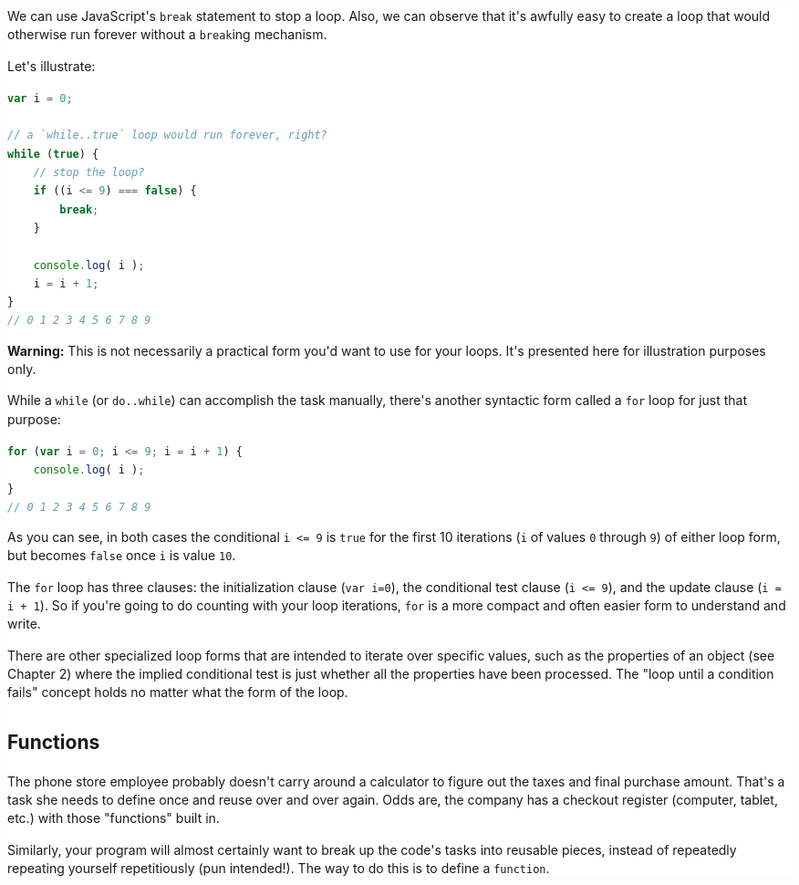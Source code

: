 We can use JavaScript's `break` statement to stop a loop. Also, we can observe that it's awfully easy to create a loop that would otherwise run forever without a `break`ing mechanism.

Let's illustrate:

```js
var i = 0;

// a `while..true` loop would run forever, right?
while (true) {
	// stop the loop?
	if ((i <= 9) === false) {
		break;
	}

	console.log( i );
	i = i + 1;
}
// 0 1 2 3 4 5 6 7 8 9
```

**Warning:** This is not necessarily a practical form you'd want to use for your loops. It's presented here for illustration purposes only.

While a `while` (or `do..while`) can accomplish the task manually, there's another syntactic form called a `for` loop for just that purpose:

```js
for (var i = 0; i <= 9; i = i + 1) {
	console.log( i );
}
// 0 1 2 3 4 5 6 7 8 9
```

As you can see, in both cases the conditional `i <= 9` is `true` for the first 10 iterations (`i` of values `0` through `9`) of either loop form, but becomes `false` once `i` is value `10`.

The `for` loop has three clauses: the initialization clause (`var i=0`), the conditional test clause (`i <= 9`), and the update clause (`i = i + 1`). So if you're going to do counting with your loop iterations, `for` is a more compact and often easier form to understand and write.

There are other specialized loop forms that are intended to iterate over specific values, such as the properties of an object (see Chapter 2) where the implied conditional test is just whether all the properties have been processed. The "loop until a condition fails" concept holds no matter what the form of the loop.

## Functions

The phone store employee probably doesn't carry around a calculator to figure out the taxes and final purchase amount. That's a task she needs to define once and reuse over and over again. Odds are, the company has a checkout register (computer, tablet, etc.) with those "functions" built in.

Similarly, your program will almost certainly want to break up the code's tasks into reusable pieces, instead of repeatedly repeating yourself repetitiously (pun intended!). The way to do this is to define a `function`.
